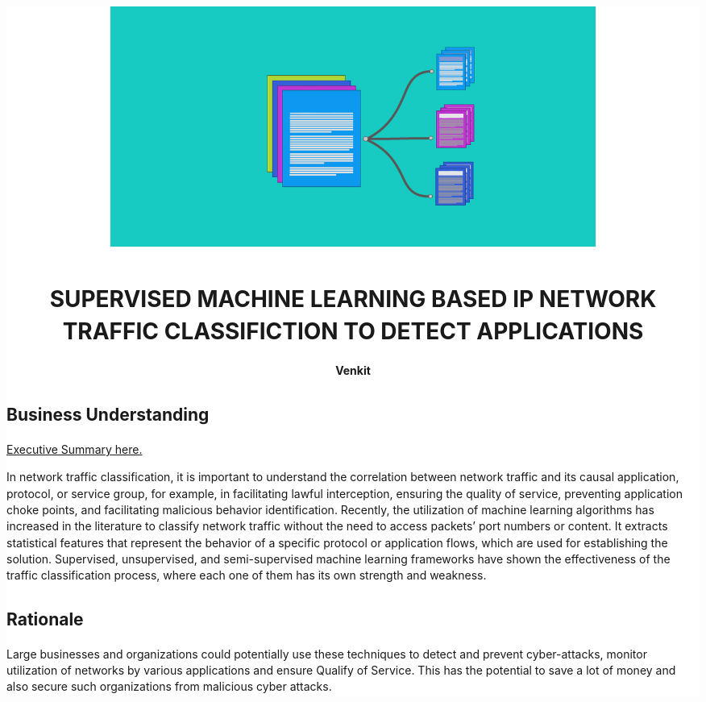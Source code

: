 <center>
    <center>
        <img src = images/classification.jpg width = 70%/>
    </center>
</center>

# <center>SUPERVISED MACHINE LEARNING BASED IP NETWORK TRAFFIC CLASSIFICTION TO DETECT APPLICATIONS</center>

**<center>Venkit</center>**

## Business Understanding
[Executive Summary here.](https://github.com/1kit/Berkeley-Capstone-Project/blob/main/Executive%20Summary.pdf)

In network traffic classification, it is important to understand the correlation between network traffic and its causal application, protocol, or service group, for example, in facilitating lawful interception, ensuring the quality of service, preventing application choke points, and facilitating malicious behavior identification.
Recently, the utilization of machine learning algorithms has increased in the literature to classify network traffic without the need to access packets’ port numbers or content. It extracts statistical features that represent the behavior of a specific protocol or application flows, which are used for establishing the solution. Supervised, unsupervised, and semi-supervised machine learning frameworks have shown the effectiveness of the traffic classification process, where each one of them has its own strength and weakness.

## Rationale
Large businesses and organizations could potentially use these techniques to detect and prevent cyber-attacks, monitor utilization of networks by various applications and ensure Qualify of Service. This has the potential to save a lot of money and also secure such organizations from malicious cyber attacks.
